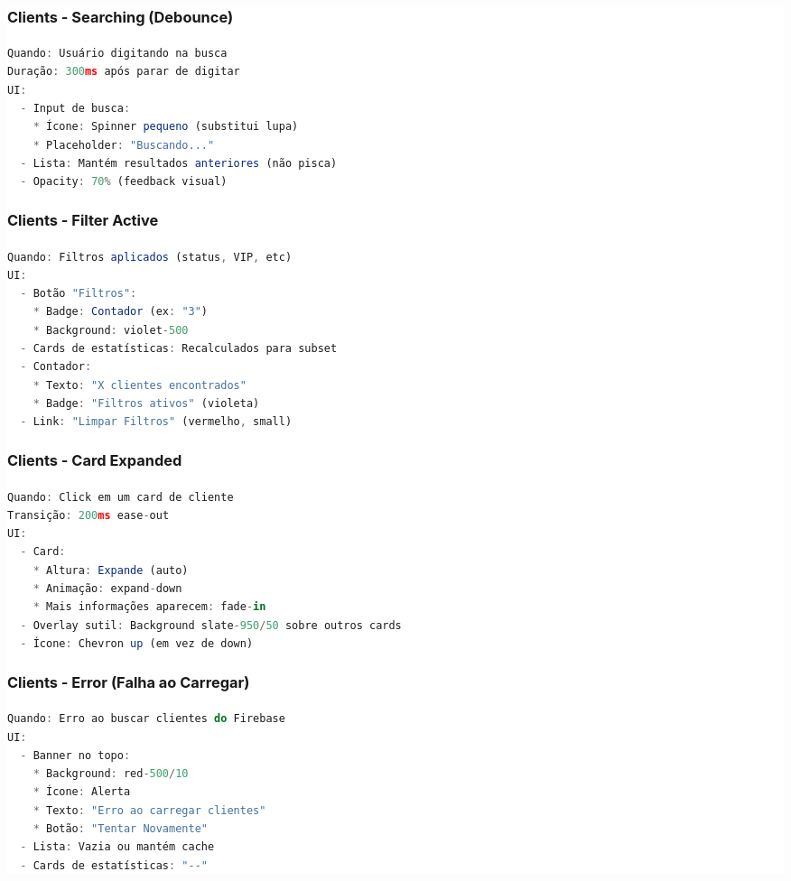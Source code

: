 ### **Clients - Searching (Debounce)**
```typescript
Quando: Usuário digitando na busca
Duração: 300ms após parar de digitar
UI:
  - Input de busca:
    * Ícone: Spinner pequeno (substitui lupa)
    * Placeholder: "Buscando..."
  - Lista: Mantém resultados anteriores (não pisca)
  - Opacity: 70% (feedback visual)
```

### **Clients - Filter Active**
```typescript
Quando: Filtros aplicados (status, VIP, etc)
UI:
  - Botão "Filtros":
    * Badge: Contador (ex: "3")
    * Background: violet-500
  - Cards de estatísticas: Recalculados para subset
  - Contador:
    * Texto: "X clientes encontrados"
    * Badge: "Filtros ativos" (violeta)
  - Link: "Limpar Filtros" (vermelho, small)
```

### **Clients - Card Expanded**
```typescript
Quando: Click em um card de cliente
Transição: 200ms ease-out
UI:
  - Card:
    * Altura: Expande (auto)
    * Animação: expand-down
    * Mais informações aparecem: fade-in
  - Overlay sutil: Background slate-950/50 sobre outros cards
  - Ícone: Chevron up (em vez de down)
```

### **Clients - Error (Falha ao Carregar)**
```typescript
Quando: Erro ao buscar clientes do Firebase
UI:
  - Banner no topo:
    * Background: red-500/10
    * Ícone: Alerta
    * Texto: "Erro ao carregar clientes"
    * Botão: "Tentar Novamente"
  - Lista: Vazia ou mantém cache
  - Cards de estatísticas: "--"
```
